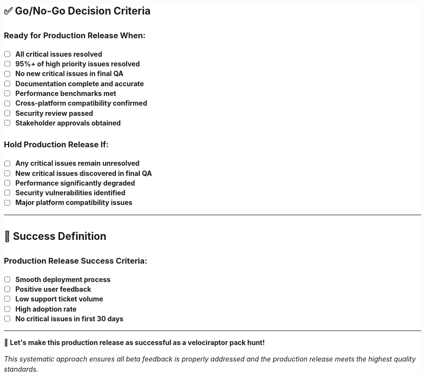 
## ✅ Go/No-Go Decision Criteria

### Ready for Production Release When:
- [ ] **All critical issues resolved**
- [ ] **95%+ of high priority issues resolved**
- [ ] **No new critical issues in final QA**
- [ ] **Documentation complete and accurate**
- [ ] **Performance benchmarks met**
- [ ] **Cross-platform compatibility confirmed**
- [ ] **Security review passed**
- [ ] **Stakeholder approvals obtained**

### Hold Production Release If:
- [ ] **Any critical issues remain unresolved**
- [ ] **New critical issues discovered in final QA**
- [ ] **Performance significantly degraded**
- [ ] **Security vulnerabilities identified**
- [ ] **Major platform compatibility issues**

---

## 🎯 Success Definition

### Production Release Success Criteria:
- [ ] **Smooth deployment process**
- [ ] **Positive user feedback**
- [ ] **Low support ticket volume**
- [ ] **High adoption rate**
- [ ] **No critical issues in first 30 days**

---

**🦖 Let's make this production release as successful as a velociraptor pack hunt!**

*This systematic approach ensures all beta feedback is properly addressed and the production release meets the highest quality standards.*